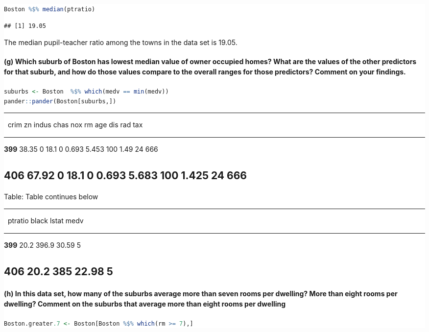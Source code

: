 ```r
Boston %$% median(ptratio)
```

```
## [1] 19.05
```

The median pupil-teacher ratio among the towns in the data set is 19.05.  

<h4>
  (g) Which suburb of Boston has lowest median value of owner occupied homes? What are the values of the other predictors for that suburb, and how do those values compare to the overall ranges for those predictors? Comment on your findings.
</h4>


```r
suburbs <- Boston  %$% which(medv == min(medv))
pander::pander(Boston[suburbs,])
```


-------------------------------------------------------------------------------
 &nbsp;    crim    zn   indus   chas    nox     rm     age    dis    rad   tax 
--------- ------- ---- ------- ------ ------- ------- ----- ------- ----- -----
 **399**   38.35   0    18.1     0     0.693   5.453   100   1.49    24    666 

 **406**   67.92   0    18.1     0     0.693   5.683   100   1.425   24    666 
-------------------------------------------------------------------------------

Table: Table continues below

 
------------------------------------------
 &nbsp;    ptratio   black   lstat   medv 
--------- --------- ------- ------- ------
 **399**    20.2     396.9   30.59    5   

 **406**    20.2      385    22.98    5   
------------------------------------------


<h4>
  (h) In this data set, how many of the suburbs average more than seven rooms per dwelling? More than eight rooms per dwelling? Comment on the suburbs that average more than eight rooms per dwelling
</h4>


```r
Boston.greater.7 <- Boston[Boston %$% which(rm >= 7),]
```

<center>
